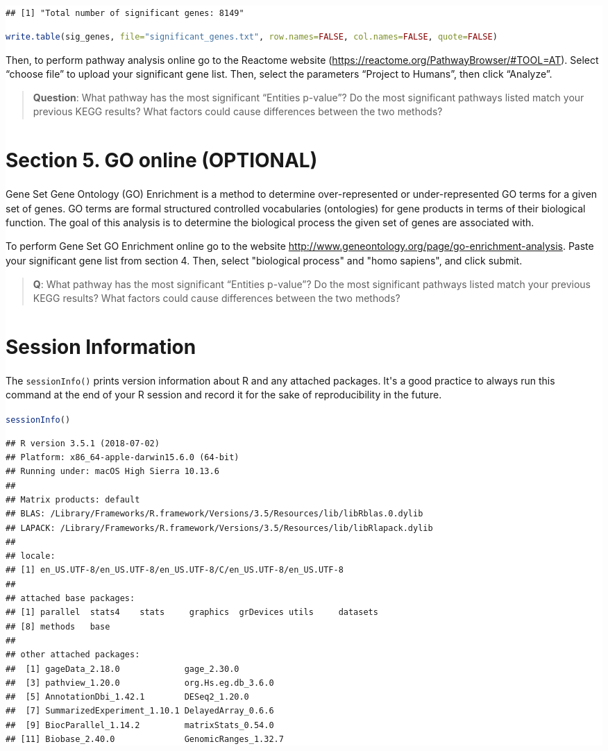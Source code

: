 ```
## [1] "Total number of significant genes: 8149"
```


```r
write.table(sig_genes, file="significant_genes.txt", row.names=FALSE, col.names=FALSE, quote=FALSE)
```

Then, to perform pathway analysis online go to the Reactome website (<https://reactome.org/PathwayBrowser/#TOOL=AT>). Select “choose file” to upload your significant gene list. Then, select the parameters “Project to Humans”, then click “Analyze”.  

> **Question**: What pathway has the most significant “Entities p-value”? Do the most significant pathways listed match your previous KEGG results? What factors could cause differences between the two methods?  


# Section 5. GO online (OPTIONAL) 

Gene Set Gene Ontology (GO) Enrichment is a method to determine over-represented or under-represented GO terms for a given set of genes. GO terms are formal structured controlled vocabularies (ontologies) for gene products in terms of their biological function. The goal of this analysis is to determine the biological process the given set of genes are associated with.

To perform Gene Set GO Enrichment online go to the website <http://www.geneontology.org/page/go-enrichment-analysis>. Paste your significant gene list from section 4. Then, select "biological process" and "homo sapiens", and click submit.

> **Q**: What pathway has the most significant “Entities p-value”? Do the most significant pathways listed match your previous KEGG results? What factors could cause differences between the two methods?  




# Session Information
The `sessionInfo()` prints version information about R and any attached packages. It's a good practice to always run this command at the end of your R session and record it for the sake of reproducibility in the future.


```r
sessionInfo()
```

```
## R version 3.5.1 (2018-07-02)
## Platform: x86_64-apple-darwin15.6.0 (64-bit)
## Running under: macOS High Sierra 10.13.6
## 
## Matrix products: default
## BLAS: /Library/Frameworks/R.framework/Versions/3.5/Resources/lib/libRblas.0.dylib
## LAPACK: /Library/Frameworks/R.framework/Versions/3.5/Resources/lib/libRlapack.dylib
## 
## locale:
## [1] en_US.UTF-8/en_US.UTF-8/en_US.UTF-8/C/en_US.UTF-8/en_US.UTF-8
## 
## attached base packages:
## [1] parallel  stats4    stats     graphics  grDevices utils     datasets 
## [8] methods   base     
## 
## other attached packages:
##  [1] gageData_2.18.0             gage_2.30.0                
##  [3] pathview_1.20.0             org.Hs.eg.db_3.6.0         
##  [5] AnnotationDbi_1.42.1        DESeq2_1.20.0              
##  [7] SummarizedExperiment_1.10.1 DelayedArray_0.6.6         
##  [9] BiocParallel_1.14.2         matrixStats_0.54.0         
## [11] Biobase_2.40.0              GenomicRanges_1.32.7       
```